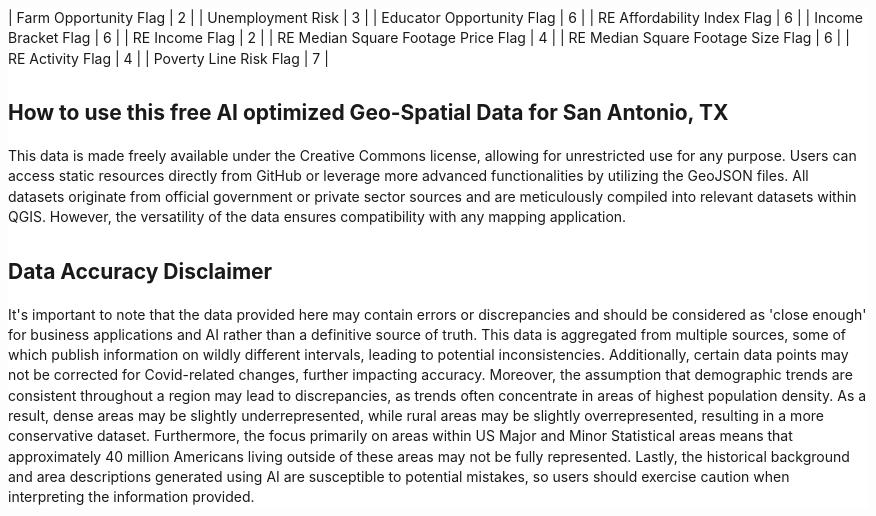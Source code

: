 | Farm Opportunity Flag | 2 |
| Unemployment Risk | 3 |
| Educator Opportunity Flag | 6 |
| RE Affordability Index Flag | 6 |
| Income Bracket Flag | 6 |
| RE Income Flag | 2 |
| RE Median Square Footage Price Flag | 4 |
| RE Median Square Footage Size Flag | 6 |
| RE Activity Flag | 4 |
| Poverty Line Risk Flag | 7 |

## How to use this free AI optimized Geo-Spatial Data for San Antonio, TX

This data is made freely available under the Creative Commons license, allowing for unrestricted use for any purpose. Users can access static resources directly from GitHub or leverage more advanced functionalities by utilizing the GeoJSON files. All datasets originate from official government or private sector sources and are meticulously compiled into relevant datasets within QGIS. However, the versatility of the data ensures compatibility with any mapping application.

## Data Accuracy Disclaimer
It's important to note that the data provided here may contain errors or discrepancies and should be considered as 'close enough' for business applications and AI rather than a definitive source of truth. This data is aggregated from multiple sources, some of which publish information on wildly different intervals, leading to potential inconsistencies. Additionally, certain data points may not be corrected for Covid-related changes, further impacting accuracy. Moreover, the assumption that demographic trends are consistent throughout a region may lead to discrepancies, as trends often concentrate in areas of highest population density. As a result, dense areas may be slightly underrepresented, while rural areas may be slightly overrepresented, resulting in a more conservative dataset. Furthermore, the focus primarily on areas within US Major and Minor Statistical areas means that approximately 40 million Americans living outside of these areas may not be fully represented. Lastly, the historical background and area descriptions generated using AI are susceptible to potential mistakes, so users should exercise caution when interpreting the information provided.
